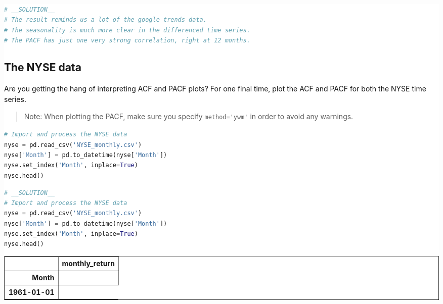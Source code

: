 
```python

```


```python
# __SOLUTION__
# The result reminds us a lot of the google trends data. 
# The seasonality is much more clear in the differenced time series. 
# The PACF has just one very strong correlation, right at 12 months.
```

## The NYSE data

Are you getting the hang of interpreting ACF and PACF plots? For one final time, plot the ACF and PACF for both the NYSE time series. 

> Note: When plotting the PACF, make sure you specify `method='ywm'` in order to avoid any warnings. 


```python
# Import and process the NYSE data
nyse = pd.read_csv('NYSE_monthly.csv') 
nyse['Month'] = pd.to_datetime(nyse['Month'])
nyse.set_index('Month', inplace=True)
nyse.head()
```


```python
# __SOLUTION__ 
# Import and process the NYSE data
nyse = pd.read_csv('NYSE_monthly.csv') 
nyse['Month'] = pd.to_datetime(nyse['Month'])
nyse.set_index('Month', inplace=True)
nyse.head()
```




<div>
<style scoped>
    .dataframe tbody tr th:only-of-type {
        vertical-align: middle;
    }

    .dataframe tbody tr th {
        vertical-align: top;
    }

    .dataframe thead th {
        text-align: right;
    }
</style>
<table border="1" class="dataframe">
  <thead>
    <tr style="text-align: right;">
      <th></th>
      <th>monthly_return</th>
    </tr>
    <tr>
      <th>Month</th>
      <th></th>
    </tr>
  </thead>
  <tbody>
    <tr>
      <th>1961-01-01</th>